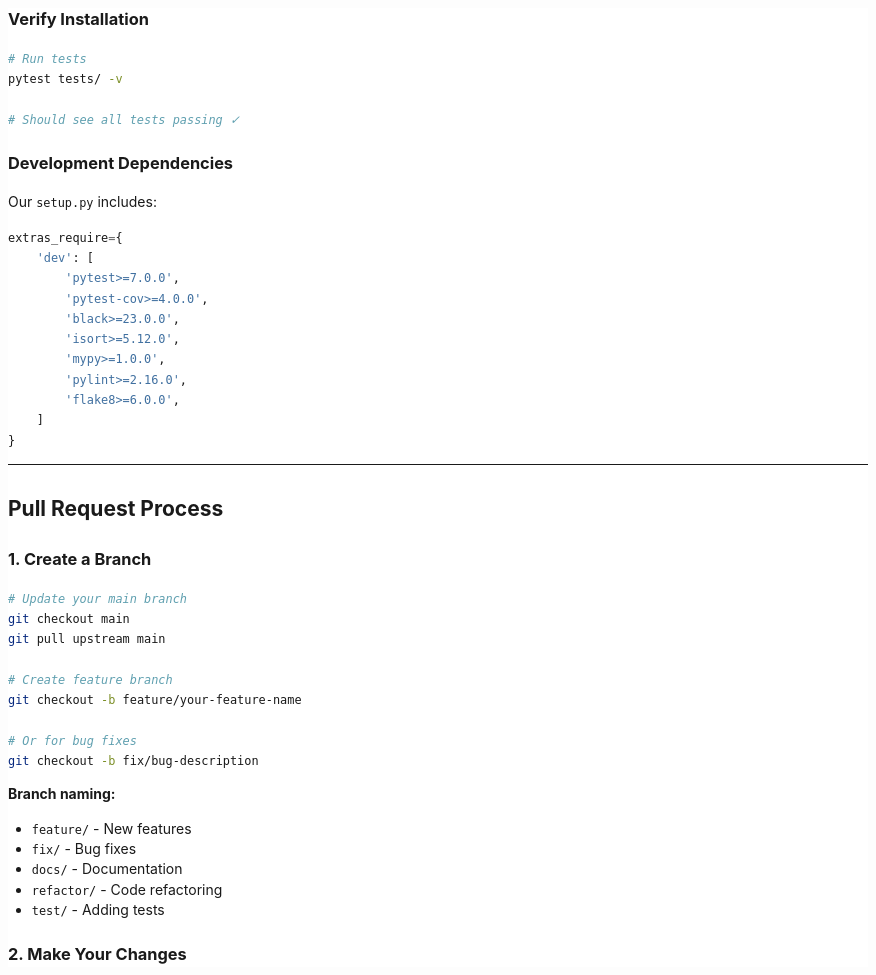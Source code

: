 ### Verify Installation

```bash
# Run tests
pytest tests/ -v

# Should see all tests passing ✓
```

### Development Dependencies

Our `setup.py` includes:

```python
extras_require={
    'dev': [
        'pytest>=7.0.0',
        'pytest-cov>=4.0.0',
        'black>=23.0.0',
        'isort>=5.12.0',
        'mypy>=1.0.0',
        'pylint>=2.16.0',
        'flake8>=6.0.0',
    ]
}
```

---

## Pull Request Process

### 1. Create a Branch

```bash
# Update your main branch
git checkout main
git pull upstream main

# Create feature branch
git checkout -b feature/your-feature-name

# Or for bug fixes
git checkout -b fix/bug-description
```

**Branch naming:**
- `feature/` - New features
- `fix/` - Bug fixes
- `docs/` - Documentation
- `refactor/` - Code refactoring
- `test/` - Adding tests

### 2. Make Your Changes
